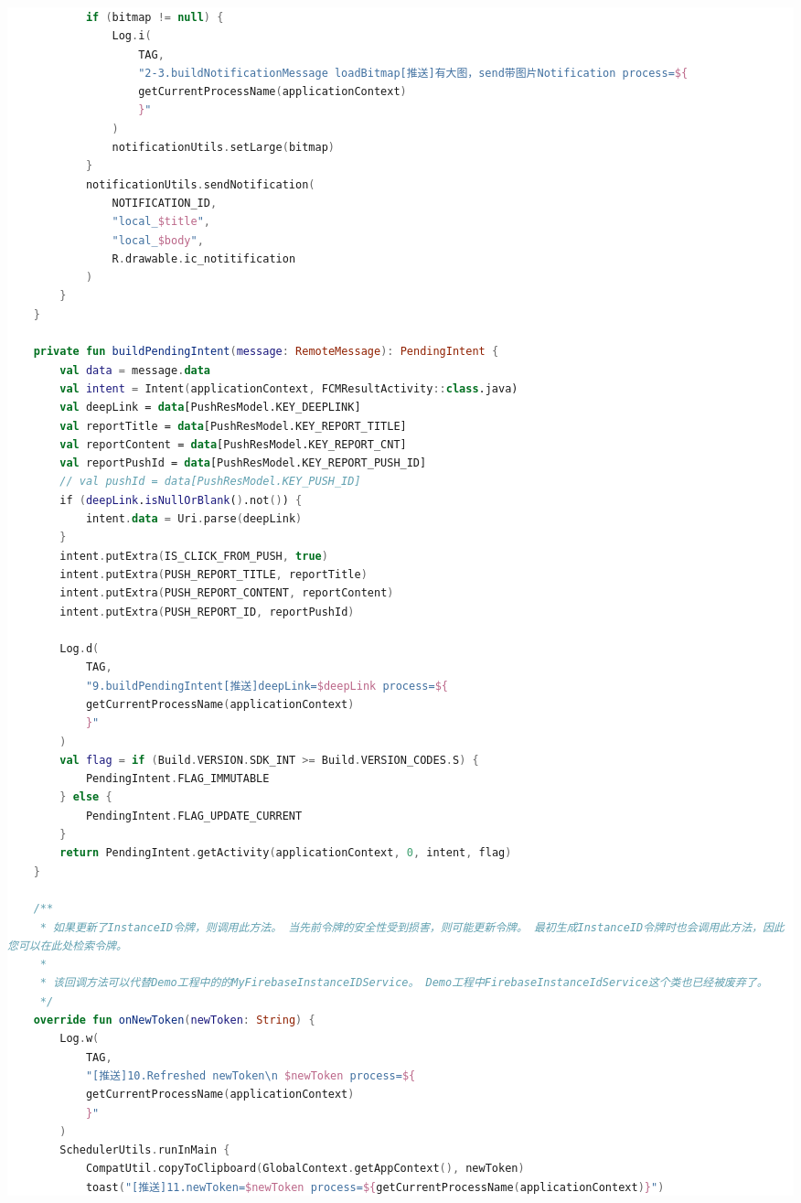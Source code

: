 ```kotlin
            if (bitmap != null) {
                Log.i(
                    TAG,
                    "2-3.buildNotificationMessage loadBitmap[推送]有大图，send带图片Notification process=${
                    getCurrentProcessName(applicationContext)
                    }"
                )
                notificationUtils.setLarge(bitmap)
            }
            notificationUtils.sendNotification(
                NOTIFICATION_ID,
                "local_$title",
                "local_$body",
                R.drawable.ic_notitification
            )
        }
    }

    private fun buildPendingIntent(message: RemoteMessage): PendingIntent {
        val data = message.data
        val intent = Intent(applicationContext, FCMResultActivity::class.java)
        val deepLink = data[PushResModel.KEY_DEEPLINK]
        val reportTitle = data[PushResModel.KEY_REPORT_TITLE]
        val reportContent = data[PushResModel.KEY_REPORT_CNT]
        val reportPushId = data[PushResModel.KEY_REPORT_PUSH_ID]
        // val pushId = data[PushResModel.KEY_PUSH_ID]
        if (deepLink.isNullOrBlank().not()) {
            intent.data = Uri.parse(deepLink)
        }
        intent.putExtra(IS_CLICK_FROM_PUSH, true)
        intent.putExtra(PUSH_REPORT_TITLE, reportTitle)
        intent.putExtra(PUSH_REPORT_CONTENT, reportContent)
        intent.putExtra(PUSH_REPORT_ID, reportPushId)

        Log.d(
            TAG,
            "9.buildPendingIntent[推送]deepLink=$deepLink process=${
            getCurrentProcessName(applicationContext)
            }"
        )
        val flag = if (Build.VERSION.SDK_INT >= Build.VERSION_CODES.S) {
            PendingIntent.FLAG_IMMUTABLE
        } else {
            PendingIntent.FLAG_UPDATE_CURRENT
        }
        return PendingIntent.getActivity(applicationContext, 0, intent, flag)
    }

    /**
     * 如果更新了InstanceID令牌，则调用此方法。 当先前令牌的安全性受到损害，则可能更新令牌。 最初生成InstanceID令牌时也会调用此方法，因此您可以在此处检索令牌。
     *
     * 该回调方法可以代替Demo工程中的的MyFirebaseInstanceIDService。 Demo工程中FirebaseInstanceIdService这个类也已经被废弃了。
     */
    override fun onNewToken(newToken: String) {
        Log.w(
            TAG,
            "[推送]10.Refreshed newToken\n $newToken process=${
            getCurrentProcessName(applicationContext)
            }"
        )
        SchedulerUtils.runInMain {
            CompatUtil.copyToClipboard(GlobalContext.getAppContext(), newToken)
            toast("[推送]11.newToken=$newToken process=${getCurrentProcessName(applicationContext)}")
```